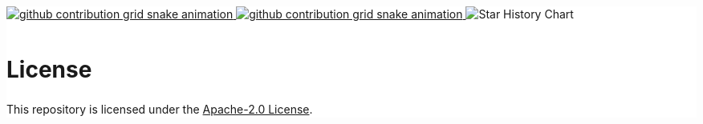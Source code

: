 <a href="https://github.com/jingyaogong/minimind/stargazers">
    <picture>
      <source media="(prefers-color-scheme: dark)" srcset="https://reporoster.com/stars/dark/jingyaogong/minimind"/>
      <source media="(prefers-color-scheme: light)" srcset="https://reporoster.com/stars/jingyaogong/minimind"/>
      <img alt="github contribution grid snake animation" src="https://reporoster.com/stars/jingyaogong/minimind"/>
    </picture>
</a>

<a href="https://github.com/jingyaogong/minimind/network/members">
    <picture>
      <source media="(prefers-color-scheme: dark)" srcset="https://reporoster.com/forks/dark/jingyaogong/minimind"/>
      <source media="(prefers-color-scheme: light)" srcset="https://reporoster.com/forks/jingyaogong/minimind"/>
      <img alt="github contribution grid snake animation" src="https://reporoster.com/forks/jingyaogong/minimind"/>
    </picture>
</a>

<picture>
  <source media="(prefers-color-scheme: dark)" srcset="https://api.star-history.com/svg?repos=jingyaogong/minimind&type=Date&theme=dark"/>
  <source media="(prefers-color-scheme: light)" srcset="https://api.star-history.com/svg?repos=jingyaogong/minimind&type=Date"/>
  <img alt="Star History Chart" src="https://api.star-history.com/svg?repos=jingyaogong/minimind&type=Date"/>
</picture>

# License

This repository is licensed under the [Apache-2.0 License](LICENSE).

